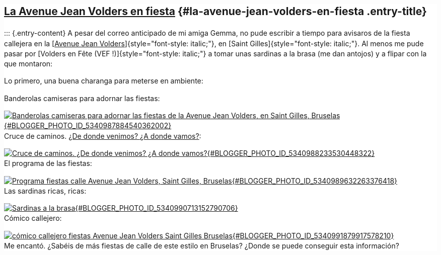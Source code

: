 [La Avenue Jean Volders en fiesta](../../../../../index.html?p=347) {#la-avenue-jean-volders-en-fiesta .entry-title}
-------------------------------------------------------------------

::: {.entry-content}
A pesar del correo anticipado de mi amiga Gemma, no pude escribir a
tiempo para avisaros de la fiesta callejera en la [[Avenue Jean
Volders](http://maps.google.be/maps?hl=en&safe=off&client=firefox-a&num=50&q=map+avenue+jean+volders.+Saint+Gilles&ie=UTF8&split=0&gl=be&ei=KPseSpXNIcfD_QaOv5HKBA&z=16&iwloc=A)]{style="font-style: italic;"},
en [Saint Gilles]{style="font-style: italic;"}. Al menos me pude pasar
por [Volders en Fête (VEF !)]{style="font-style: italic;"} a tomar unas
sardinas a la brasa (me dan antojos) y a flipar con la que montaron:

Lo primero, una buena charanga para meterse en ambiente:

Banderolas camiseras para adornar las fiestas:

[![Banderolas camiseras para adornar las fiestas de la Avenue Jean
Volders, en Saint Gilles,
Bruselas](http://1.bp.blogspot.com/_m9ESRqvSnjc/Sh8ALuexfRI/AAAAAAAACag/DlpwSa0Ld8g/s320/Banderolas+Camiseras+fiestas+Avenue+Jean+Volders+Saint+Gilles+Bruselas.JPG){#BLOGGER_PHOTO_ID_5340987884540362002}](http://1.bp.blogspot.com/_m9ESRqvSnjc/Sh8ALuexfRI/AAAAAAAACag/DlpwSa0Ld8g/s1600-h/Banderolas+Camiseras+fiestas+Avenue+Jean+Volders+Saint+Gilles+Bruselas.JPG)\
Cruce de caminos. [¿De donde venimos? ¿A donde
vamos?](http://www.youtube.com/watch?v=T1GSvYzukU0):

[![Cruce de caminos. ¿De donde venimos? ¿A donde
vamos?](http://1.bp.blogspot.com/_m9ESRqvSnjc/Sh8AgCkfmcI/AAAAAAAACao/OUiWyLaja8E/s320/Cruce+de+caminos+fiestas+Avenue+Jean+Volders+Saint+Gilles+Bruselas.JPG){#BLOGGER_PHOTO_ID_5340988233530448322}](http://1.bp.blogspot.com/_m9ESRqvSnjc/Sh8AgCkfmcI/AAAAAAAACao/OUiWyLaja8E/s1600-h/Cruce+de+caminos+fiestas+Avenue+Jean+Volders+Saint+Gilles+Bruselas.JPG)\
El programa de las fiestas:

[![Programa fiestas calle Avenue Jean Volders, Saint Gilles,
Bruselas](http://1.bp.blogspot.com/_m9ESRqvSnjc/Sh8BxdQaTiI/AAAAAAAACaw/CjG5d5vICs4/s320/Programa+fiestas+calle+Avenue+Jean+Volders+Saint+Gilles+Bruselas.JPG){#BLOGGER_PHOTO_ID_5340989632263376418}](http://1.bp.blogspot.com/_m9ESRqvSnjc/Sh8BxdQaTiI/AAAAAAAACaw/CjG5d5vICs4/s1600-h/Programa+fiestas+calle+Avenue+Jean+Volders+Saint+Gilles+Bruselas.JPG)\
Las sardinas ricas, ricas:

[![Sardinas a la
brasa](http://4.bp.blogspot.com/_m9ESRqvSnjc/Sh8CwX4h4LI/AAAAAAAACbA/uY_cq33MIm8/s320/Sardinas+a+la+brasa+en+Saint+Gilles+Bruselas+fiestas+de+la+calle+Avenue+Jean+Volders.JPG){#BLOGGER_PHOTO_ID_5340990713152790706}](http://4.bp.blogspot.com/_m9ESRqvSnjc/Sh8CwX4h4LI/AAAAAAAACbA/uY_cq33MIm8/s1600-h/Sardinas+a+la+brasa+en+Saint+Gilles+Bruselas+fiestas+de+la+calle+Avenue+Jean+Volders.JPG)\
Cómico callejero:

[![cómico callejero fiestas Avenue Jean Volders Saint Gilles
Bruselas](http://2.bp.blogspot.com/_m9ESRqvSnjc/Sh8D0Sa7p-I/AAAAAAAACbI/99IPjCUF2t4/s320/Actuaci%C3%B3n+callejera+fiestas+Avenue+Jean+Volders+Saint+Gilles+Bruselas.JPG){#BLOGGER_PHOTO_ID_5340991879917578210}](http://2.bp.blogspot.com/_m9ESRqvSnjc/Sh8D0Sa7p-I/AAAAAAAACbI/99IPjCUF2t4/s1600-h/Actuaci%C3%B3n+callejera+fiestas+Avenue+Jean+Volders+Saint+Gilles+Bruselas.JPG)\
Me encantó. ¿Sabéis de más fiestas de calle de este estilo en Bruselas?
¿Donde se puede conseguir esta información?

